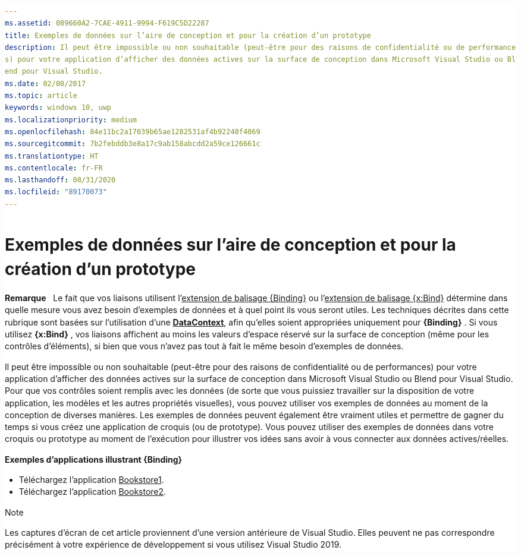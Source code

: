 ```yaml
---
ms.assetid: 089660A2-7CAE-4911-9994-F619C5D22287
title: Exemples de données sur l’aire de conception et pour la création d’un prototype
description: Il peut être impossible ou non souhaitable (peut-être pour des raisons de confidentialité ou de performances) pour votre application d’afficher des données actives sur la surface de conception dans Microsoft Visual Studio ou Blend pour Visual Studio.
ms.date: 02/08/2017
ms.topic: article
keywords: windows 10, uwp
ms.localizationpriority: medium
ms.openlocfilehash: 84e11bc2a17039b65ae1282531af4b92240f4069
ms.sourcegitcommit: 7b2febddb3e8a17c9ab158abcdd2a59ce126661c
ms.translationtype: HT
ms.contentlocale: fr-FR
ms.lasthandoff: 08/31/2020
ms.locfileid: "89170073"
---
```

<a name="sample-data-on-the-design-surface-and-for-prototyping"></a>Exemples de données sur l’aire de conception et pour la création d’un prototype
=============================================================================================



**Remarque**   Le fait que vos liaisons utilisent l’[extension de balisage {Binding}](../xaml-platform/binding-markup-extension.md) ou l’[extension de balisage {x:Bind}](../xaml-platform/x-bind-markup-extension.md) détermine dans quelle mesure vous avez besoin d’exemples de données et à quel point ils vous seront utiles. Les techniques décrites dans cette rubrique sont basées sur l’utilisation d’une [**DataContext**](/uwp/api/windows.ui.xaml.frameworkelement.datacontext), afin qu’elles soient appropriées uniquement pour **{Binding}** . Si vous utilisez **{x:Bind}** , vos liaisons affichent au moins les valeurs d’espace réservé sur la surface de conception (même pour les contrôles d’éléments), si bien que vous n’avez pas tout à fait le même besoin d’exemples de données.

Il peut être impossible ou non souhaitable (peut-être pour des raisons de confidentialité ou de performances) pour votre application d’afficher des données actives sur la surface de conception dans Microsoft Visual Studio ou Blend pour Visual Studio. Pour que vos contrôles soient remplis avec les données (de sorte que vous puissiez travailler sur la disposition de votre application, les modèles et les autres propriétés visuelles), vous pouvez utiliser vos exemples de données au moment de la conception de diverses manières. Les exemples de données peuvent également être vraiment utiles et permettre de gagner du temps si vous créez une application de croquis (ou de prototype). Vous pouvez utiliser des exemples de données dans votre croquis ou prototype au moment de l’exécution pour illustrer vos idées sans avoir à vous connecter aux données actives/réelles.

**Exemples d’applications illustrant {Binding}**

-   Téléchargez l’application [Bookstore1](https://codeload.github.com/MicrosoftDocs/windows-topic-specific-samples/zip/Bookstore1Universal_10).
-   Téléchargez l’application [Bookstore2](https://codeload.github.com/MicrosoftDocs/windows-topic-specific-samples/zip/Bookstore2Universal_10).


> [!NOTE]
> Les captures d’écran de cet article proviennent d’une version antérieure de Visual Studio. Elles peuvent ne pas correspondre précisément à votre expérience de développement si vous utilisez Visual Studio 2019.

